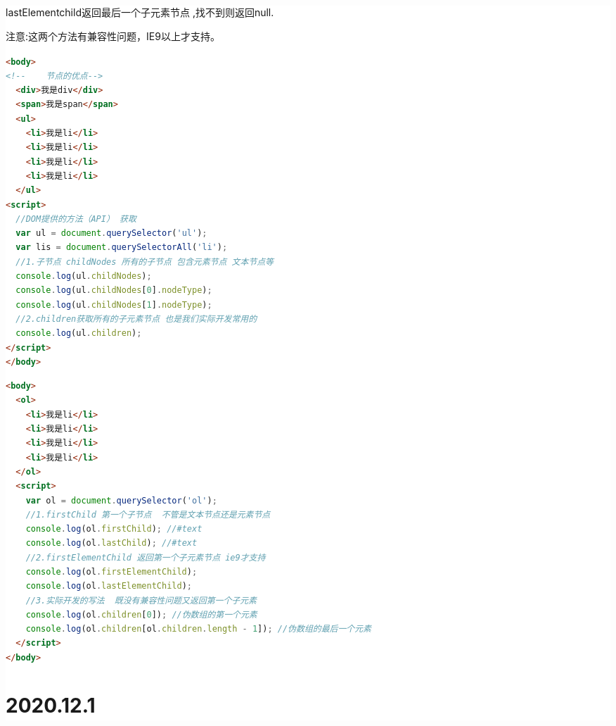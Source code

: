 lastElementchild返回最后一个子元素节点 ,找不到则返回null.

注意:这两个方法有兼容性问题，IE9以上才支持。

```html
<body>
<!--    节点的优点-->
  <div>我是div</div>
  <span>我是span</span>
  <ul>
    <li>我是li</li>
    <li>我是li</li>
    <li>我是li</li>
    <li>我是li</li>
  </ul>
<script>
  //DOM提供的方法（API） 获取
  var ul = document.querySelector('ul');
  var lis = document.querySelectorAll('li');
  //1.子节点 childNodes 所有的子节点 包含元素节点 文本节点等
  console.log(ul.childNodes);
  console.log(ul.childNodes[0].nodeType);
  console.log(ul.childNodes[1].nodeType);
  //2.children获取所有的子元素节点 也是我们实际开发常用的
  console.log(ul.children);
</script>
</body>
```

```html
<body>
  <ol>
    <li>我是li</li>
    <li>我是li</li>
    <li>我是li</li>
    <li>我是li</li>
  </ol>
  <script>
    var ol = document.querySelector('ol');
    //1.firstChild 第一个子节点  不管是文本节点还是元素节点
    console.log(ol.firstChild); //#text
    console.log(ol.lastChild); //#text
    //2.firstElementChild 返回第一个子元素节点 ie9才支持
    console.log(ol.firstElementChild);
    console.log(ol.lastElementChild);
    //3.实际开发的写法  既没有兼容性问题又返回第一个子元素
    console.log(ol.children[0]); //伪数组的第一个元素
    console.log(ol.children[ol.children.length - 1]); //伪数组的最后一个元素
  </script>
</body>
```

# 2020.12.1

